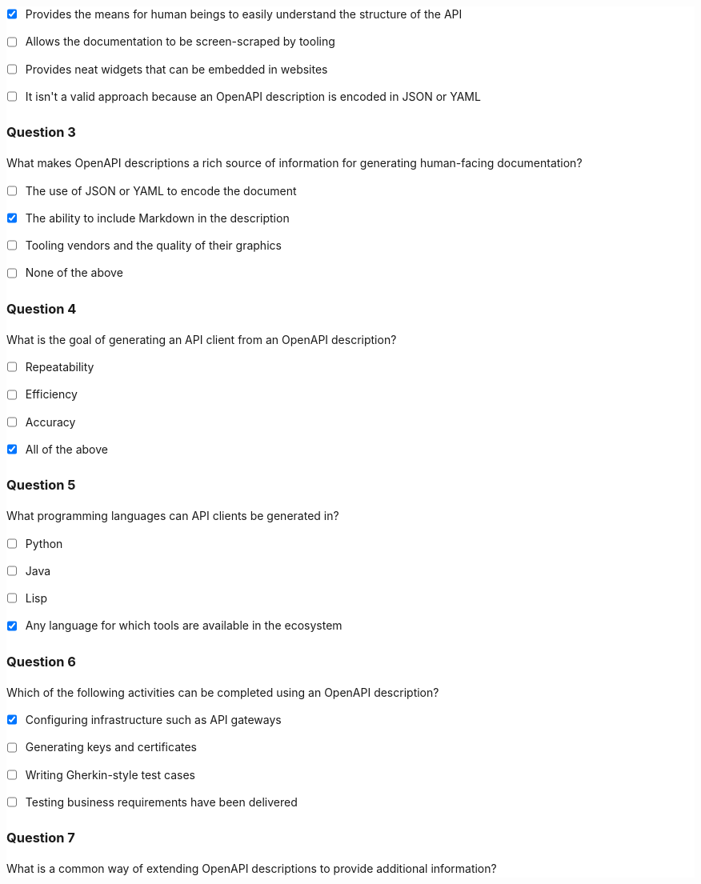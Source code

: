 - [x] Provides the means for human beings to easily understand the structure of the API

- [ ] Allows the documentation to be screen-scraped by tooling

- [ ] Provides neat widgets that can be embedded in websites

- [ ] It isn't a valid approach because an OpenAPI description is encoded in JSON or YAML

### Question 3

What makes OpenAPI descriptions a rich source of information for generating human-facing documentation?

- [ ] The use of JSON or YAML to encode the document

- [x] The ability to include Markdown in the description

- [ ] Tooling vendors and the quality of their graphics

- [ ] None of the above

### Question 4

What is the goal of generating an API client from an OpenAPI description?

- [ ] Repeatability

- [ ] Efficiency

- [ ] Accuracy

- [x] All of the above

### Question 5

What programming languages can API clients be generated in?

- [ ] Python

- [ ] Java

- [ ] Lisp

- [x] Any language for which tools are available in the ecosystem

### Question 6

Which of the following activities can be completed using an OpenAPI description?

- [x] Configuring infrastructure such as API gateways

- [ ] Generating keys and certificates

- [ ] Writing Gherkin-style test cases

- [ ] Testing business requirements have been delivered

### Question 7

What is a common way of extending OpenAPI descriptions to provide additional information?
